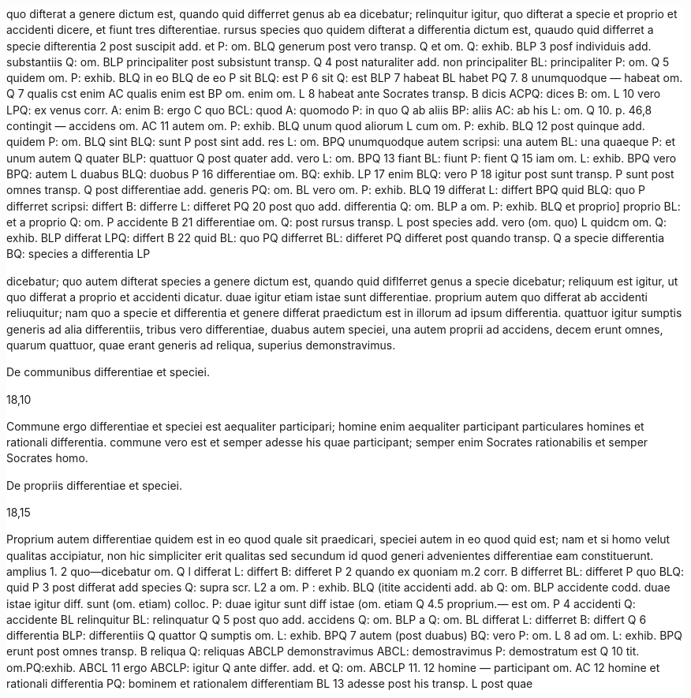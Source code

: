 quo difterat a genere dictum est, quando quid differret genus ab ea
<lb n="20"/> dicebatur; relinquitur igitur, quo difterat a specie et proprio et accidenti
dicere, et fiunt tres difterentiae. rursus species quo quidem difterat
a differentia dictum est, quaudo quid differret a specie difterentia
<note type="footnote">2 post suscipit add. et P: om. BLQ generum post vero transp. Q
et om. Q: exhib. BLP 3 posf individuis add. substantiis Q: om. BLP
principaliter post subsistunt transp. Q 4 post naturaliter add. non principaliter
BL: principaliter P: om. Q 5 quidem om. P: exhib. BLQ in eo BLQ
de eo P sit BLQ: est P 6 sit Q: est BLP 7 habeat BL
habet PQ 7. 8 unumquodque — habeat om. Q 7 qualis cst enim AC
qualis enim est BP om. enim om. L 8 habeat ante Socrates transp. B dicis
ACPQ: dices B: om. L 10 vero LPQ: ex venus corr. A: enim B: ergo C
quo BCL: quod A: quomodo P: in quo Q ab aliis BP: aliis AC: ab his L:
om. Q 10. p. 46,8 contingit — accidens om. AC 11 autem om. P: exhib. BLQ
unum quod aliorum L cum om. P: exhib. BLQ 12 post quinque add. quidem
P: om. BLQ sint BLQ: sunt P post sint add. res L: om. BPQ unumquodque
autem scripsi: una autem BL: una quaeque P: et unum autem Q quater
BLP: quattuor Q post quater add. vero L: om. BPQ 13 fiant BL: fiunt P:
fient Q 15 iam om. L: exhib. BPQ vero BPQ: autem L duabus BLQ:
duobus P 16 differentiae om. BQ: exhib. LP 17 enim BLQ: vero P
18 igitur post sunt transp. P sunt post omnes transp. Q post differentiae add.
generis PQ: om. BL vero om. P: exhib. BLQ 19 differat L: differt BPQ
quid BLQ: quo P differret scripsi: differt B: differre L: differet PQ 20 post
quo add. differentia Q: om. BLP a om. P: exhib. BLQ et proprio] proprio
BL: et a proprio Q: om. P accidente B 21 differentiae om. Q: post rursus
transp. L post species add. vero (om. quo) L quidcm om. Q: exhib. BLP
differat LPQ: differt B 22 quid BL: quo PQ differret BL: differet PQ differet
post quando transp. Q a specie differentia BQ: species a differentia LP</note>

<pb n="46"/>

dicebatur; quo autem difterat species a genere dictum est, quando
quid diflferret genus a specie dicebatur; reliquum est igitur, ut quo
differat a proprio et accidenti dicatur. duae igitur etiam istae sunt
differentiae. proprium autem quo differat ab accidenti reliuquitur;
<lb n="5"/> nam quo a specie et differentia et genere differat  praedictum est in
illorum ad ipsum differentia. quattuor igitur sumptis generis ad alia
differentiis, tribus vero differentiae, duabus autem speciei, una autem
proprii ad accidens, decem erunt omnes, quarum quattuor, quae erant
generis ad reliqua, superius demonstravimus.</p>
<lb n="10"/> <p>De communibus differentiae et speciei.</p> <note type="marginal">18,10</note>
<p>Commune ergo differentiae et speciei est aequaliter participari; homine enim aequaliter participant particulares homines et rationali
differentia. commune vero est et semper adesse his quae participant;
semper enim Socrates rationabilis et semper Socrates homo.</p>
<lb n="15"/> <p>De propriis differentiae et speciei.</p> <note type="marginal">18,15</note>
<p>Proprium autem differentiae quidem est in eo quod quale sit
praedicari, speciei autem in eo quod quid est; nam et si homo velut
qualitas accipiatur, non hic simpliciter erit qualitas sed secundum
id quod generi advenientes differentiae eam constituerunt. amplius
<note type="footnote">1. 2 quo—dicebatur om. Q l differat L: differt B: differet P 2 quando ex
quoniam m.2 corr. B differret BL: differet P quo BLQ: quid P
3 post differat add species Q: supra scr. L2 a om. P : exhib. BLQ (itite accidenti
add. ab Q: om. BLP accidente codd. duae istae igitur diff. sunt (om.
etiam) colloc. P: duae igitur sunt diff istae (om. etiam Q 4.5 proprium.— est
om. P 4 accidenti Q: accidente BL relinquitur BL: relinquatur Q
5 post quo add. accidens Q: om. BLP a Q: om. BL differat L: differret
B: differt Q 6 differentia BLP: differentiis Q quattor Q sumptis
om. L: exhib. BPQ 7 autem (post duabus) BQ: vero P: om. L 8 ad om. L:
exhib. BPQ erunt post omnes transp. B reliqua Q: reliquas ABCLP
demonstravimus ABCL: demostravimus P: demostratum est Q 10 tit. om.PQ:exhib.
ABCL 11 ergo ABCLP: igitur Q ante differ. add. et Q: om. ABCLP
11. 12 homine — participant om. AC 12 homine et rationali differentia PQ: bominem
et rationalem differentiam BL 13 adesse post his transp. L post quae